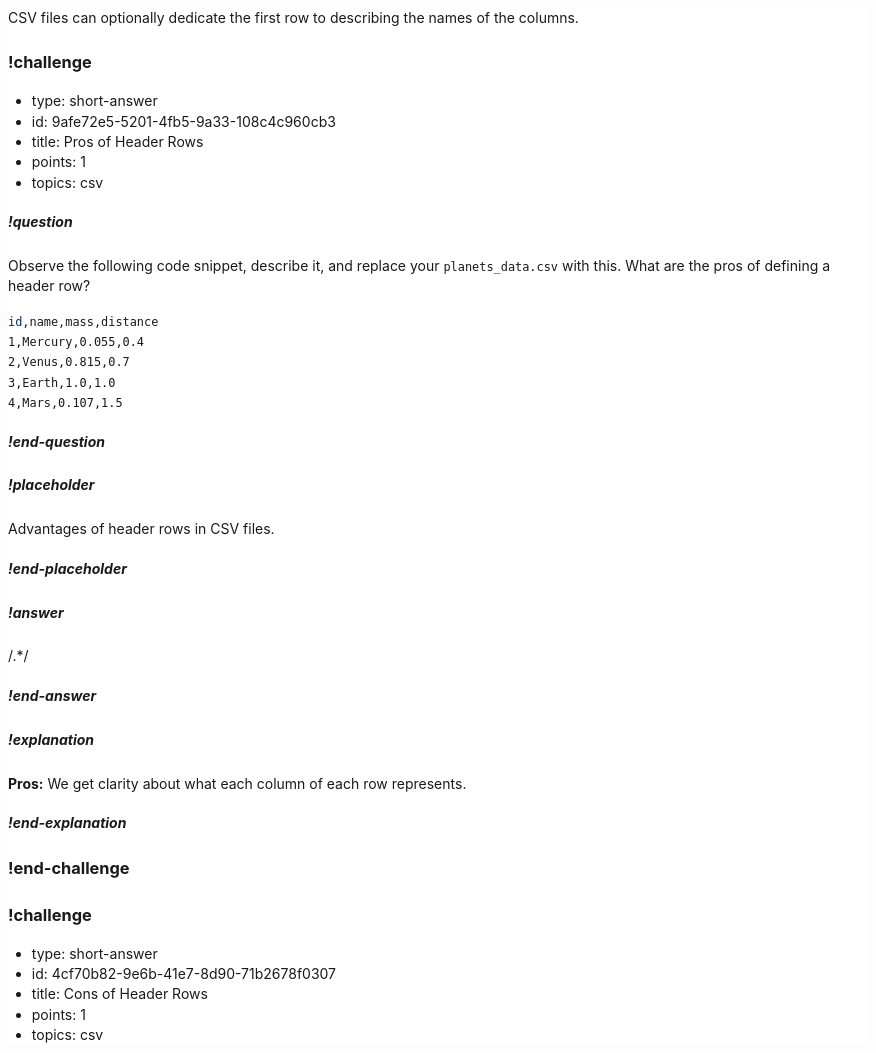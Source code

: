 CSV files can optionally dedicate the first row to describing the names of the columns.




### !challenge

* type: short-answer
* id: 9afe72e5-5201-4fb5-9a33-108c4c960cb3
* title: Pros of Header Rows
* points: 1
* topics: csv

##### !question

Observe the following code snippet, describe it, and replace your `planets_data.csv` with this. What are the pros of defining a header row?

```bash
id,name,mass,distance
1,Mercury,0.055,0.4
2,Venus,0.815,0.7
3,Earth,1.0,1.0
4,Mars,0.107,1.5
```
##### !end-question

##### !placeholder

Advantages of header rows in CSV files.

##### !end-placeholder

##### !answer

/.*/

##### !end-answer




##### !explanation

**Pros:** We get clarity about what each column of each row represents.

##### !end-explanation

### !end-challenge






### !challenge

* type: short-answer
* id: 4cf70b82-9e6b-41e7-8d90-71b2678f0307
* title: Cons of Header Rows
* points: 1
* topics: csv
